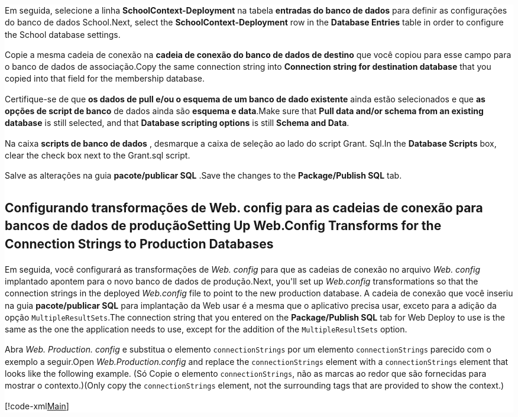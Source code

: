 <span data-ttu-id="f129a-323">Em seguida, selecione a linha **SchoolContext-Deployment** na tabela **entradas do banco de dados** para definir as configurações do banco de dados School.</span><span class="sxs-lookup"><span data-stu-id="f129a-323">Next, select the **SchoolContext-Deployment** row in the **Database Entries** table in order to configure the School database settings.</span></span>

<span data-ttu-id="f129a-324">Copie a mesma cadeia de conexão na **cadeia de conexão do banco de dados de destino** que você copiou para esse campo para o banco de dados de associação.</span><span class="sxs-lookup"><span data-stu-id="f129a-324">Copy the same connection string into **Connection string for destination database** that you copied into that field for the membership database.</span></span>

<span data-ttu-id="f129a-325">Certifique-se de que **os dados de pull e/ou o esquema de um banco de dado existente** ainda estão selecionados e que **as opções de script de banco** de dados ainda são **esquema e data**.</span><span class="sxs-lookup"><span data-stu-id="f129a-325">Make sure that **Pull data and/or schema from an existing database** is still selected, and that **Database scripting options** is still **Schema and Data**.</span></span>

<span data-ttu-id="f129a-326">Na caixa **scripts de banco de dados** , desmarque a caixa de seleção ao lado do script Grant. Sql.</span><span class="sxs-lookup"><span data-stu-id="f129a-326">In the **Database Scripts** box, clear the check box next to the Grant.sql script.</span></span>

<span data-ttu-id="f129a-327">Salve as alterações na guia **pacote/publicar SQL** .</span><span class="sxs-lookup"><span data-stu-id="f129a-327">Save the changes to the **Package/Publish SQL** tab.</span></span>

## <a name="setting-up-webconfig-transforms-for-the-connection-strings-to-production-databases"></a><span data-ttu-id="f129a-328">Configurando transformações de Web. config para as cadeias de conexão para bancos de dados de produção</span><span class="sxs-lookup"><span data-stu-id="f129a-328">Setting Up Web.Config Transforms for the Connection Strings to Production Databases</span></span>

<span data-ttu-id="f129a-329">Em seguida, você configurará as transformações de *Web. config* para que as cadeias de conexão no arquivo *Web. config* implantado apontem para o novo banco de dados de produção.</span><span class="sxs-lookup"><span data-stu-id="f129a-329">Next, you'll set up *Web.config* transformations so that the connection strings in the deployed *Web.config* file to point to the new production database.</span></span> <span data-ttu-id="f129a-330">A cadeia de conexão que você inseriu na guia **pacote/publicar SQL** para implantação da Web usar é a mesma que o aplicativo precisa usar, exceto para a adição da opção `MultipleResultSets`.</span><span class="sxs-lookup"><span data-stu-id="f129a-330">The connection string that you entered on the **Package/Publish SQL** tab for Web Deploy to use is the same as the one the application needs to use, except for the addition of the `MultipleResultSets` option.</span></span>

<span data-ttu-id="f129a-331">Abra *Web. Production. config* e substitua o elemento `connectionStrings` por um elemento `connectionStrings` parecido com o exemplo a seguir.</span><span class="sxs-lookup"><span data-stu-id="f129a-331">Open *Web.Production.config* and replace the `connectionStrings` element with a `connectionStrings` element that looks like the following example.</span></span> <span data-ttu-id="f129a-332">(Só Copie o elemento `connectionStrings`, não as marcas ao redor que são fornecidas para mostrar o contexto.)</span><span class="sxs-lookup"><span data-stu-id="f129a-332">(Only copy the `connectionStrings` element, not the surrounding tags that are provided to show the context.)</span></span>

[!code-xml[Main](deployment-to-a-hosting-provider-migrating-to-sql-server-10-of-12/samples/sample7.xml?highlight=2-11)]
